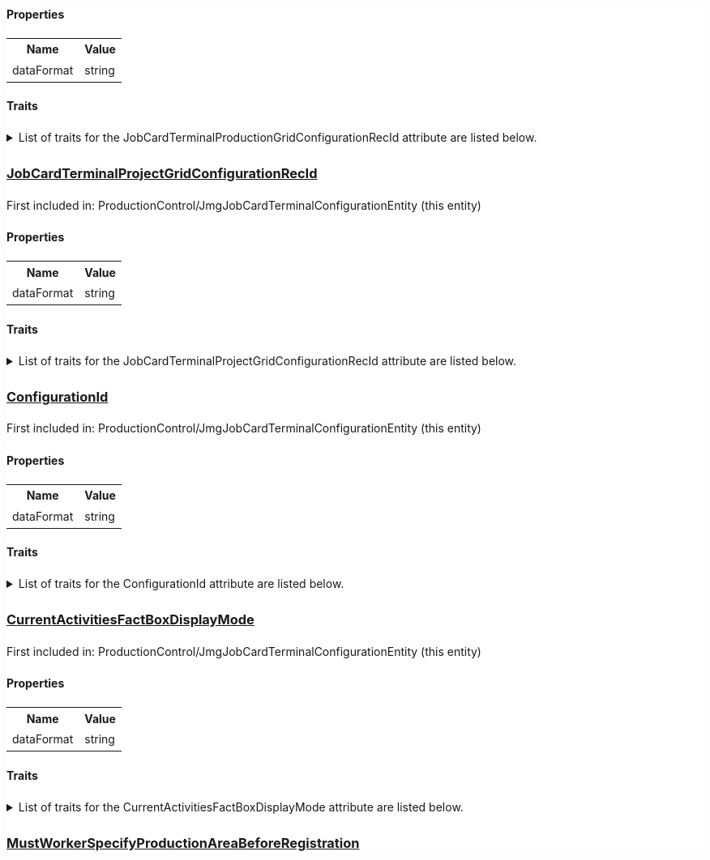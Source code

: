 #### Properties

<table><tr><th>Name</th><th>Value</th></tr><tr><td>dataFormat</td><td>string</td></tr></table>

#### Traits

<details><summary>List of traits for the JobCardTerminalProductionGridConfigurationRecId attribute are listed below.</summary></details>

### <a href=#JobCardTerminalProjectGridConfigurationRecId name="JobCardTerminalProjectGridConfigurationRecId">JobCardTerminalProjectGridConfigurationRecId</a>

First included in: ProductionControl/JmgJobCardTerminalConfigurationEntity (this entity)  

#### Properties

<table><tr><th>Name</th><th>Value</th></tr><tr><td>dataFormat</td><td>string</td></tr></table>

#### Traits

<details><summary>List of traits for the JobCardTerminalProjectGridConfigurationRecId attribute are listed below.</summary></details>

### <a href=#ConfigurationId name="ConfigurationId">ConfigurationId</a>

First included in: ProductionControl/JmgJobCardTerminalConfigurationEntity (this entity)  

#### Properties

<table><tr><th>Name</th><th>Value</th></tr><tr><td>dataFormat</td><td>string</td></tr></table>

#### Traits

<details><summary>List of traits for the ConfigurationId attribute are listed below.</summary></details>

### <a href=#CurrentActivitiesFactBoxDisplayMode name="CurrentActivitiesFactBoxDisplayMode">CurrentActivitiesFactBoxDisplayMode</a>

First included in: ProductionControl/JmgJobCardTerminalConfigurationEntity (this entity)  

#### Properties

<table><tr><th>Name</th><th>Value</th></tr><tr><td>dataFormat</td><td>string</td></tr></table>

#### Traits

<details><summary>List of traits for the CurrentActivitiesFactBoxDisplayMode attribute are listed below.</summary></details>

### <a href=#MustWorkerSpecifyProductionAreaBeforeRegistration name="MustWorkerSpecifyProductionAreaBeforeRegistration">MustWorkerSpecifyProductionAreaBeforeRegistration</a>
